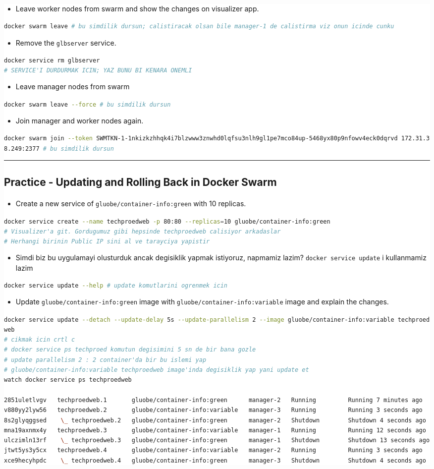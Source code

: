 - Leave worker nodes from swarm and show the changes on visualizer app.

```bash
docker swarm leave # bu simdilik dursun; calistiracak olsan bile manager-1 de calistirma viz onun icinde cunku
```

- Remove the `glbserver` service.

```bash
docker service rm glbserver
# SERVICE'I DURDURMAK ICIN; YAZ BUNU BI KENARA ONEMLI
```

- Leave manager nodes from swarm

```bash
docker swarm leave --force # bu simdilik dursun
```

- Join manager and worker nodes again.

```bash
docker swarm join --token SWMTKN-1-1nkizkzhhqk4i7blzwww3znwhd0lqfsu3nlh9gl1pe7mco84up-5468yx80p9nfowv4eck0dqrvd 172.31.38.249:2377 # bu simdilik dursun
```
--------------------------------------------------------------------------------------------------------------------------------
## Practice - Updating and Rolling Back in Docker Swarm

- Create a new service of `gluobe/container-info:green` with 10 replicas.

```bash
docker service create --name techproedweb -p 80:80 --replicas=10 gluobe/container-info:green
# Visualizer'a git. Gordugumuz gibi hepsinde techproedweb calisiyor arkadaslar
# Herhangi birinin Public IP sini al ve tarayciya yapistir
```
- Simdi biz bu uygulamayi olusturduk ancak degisiklik yapmak istiyoruz, napmamiz lazim? `docker service update` i kullanmamiz lazim

```bash
docker service update --help # update komutlarini ogrenmek icin
```

- Update `gluobe/container-info:green` image with `gluobe/container-info:variable` image and explain the changes.

```bash
docker service update --detach --update-delay 5s --update-parallelism 2 --image gluobe/container-info:variable techproedweb
# cikmak icin crtl c
# docker service ps techproed komutun degisimini 5 sn de bir bana gozle
# update parallelism 2 : 2 container'da bir bu islemi yap
# gluobe/container-info:variable techproedweb image'inda degisiklik yap yani update et
watch docker service ps techproedweb

2851uletlvgv   techproedweb.1       gluobe/container-info:green      manager-2   Running         Running 7 minutes ago
v880yy2lyw56   techproedweb.2       gluobe/container-info:variable   manager-3   Running         Running 3 seconds ago
8s2glyqggsed    \_ techproedweb.2   gluobe/container-info:green      manager-2   Shutdown        Shutdown 4 seconds ago
mna19axnmx4y   techproedweb.3       gluobe/container-info:variable   manager-1   Running         Running 12 seconds ago
ulczimln13rf    \_ techproedweb.3   gluobe/container-info:green      manager-1   Shutdown        Shutdown 13 seconds ago
jtwt5ys3y5cx   techproedweb.4       gluobe/container-info:variable   manager-2   Running         Running 3 seconds ago
xce9hecyhpdc    \_ techproedweb.4   gluobe/container-info:green      manager-3   Shutdown        Shutdown 4 seconds ago
```